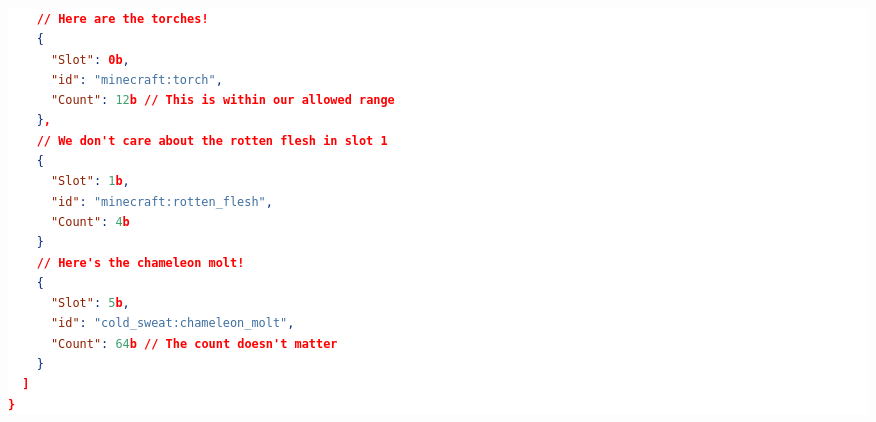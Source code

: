 ```json
    // Here are the torches!
    {
      "Slot": 0b,
      "id": "minecraft:torch",
      "Count": 12b // This is within our allowed range
    },
    // We don't care about the rotten flesh in slot 1
    {
      "Slot": 1b,
      "id": "minecraft:rotten_flesh",
      "Count": 4b
    }
    // Here's the chameleon molt!
    {
      "Slot": 5b,
      "id": "cold_sweat:chameleon_molt",
      "Count": 64b // The count doesn't matter
    }
  ]
}
```
